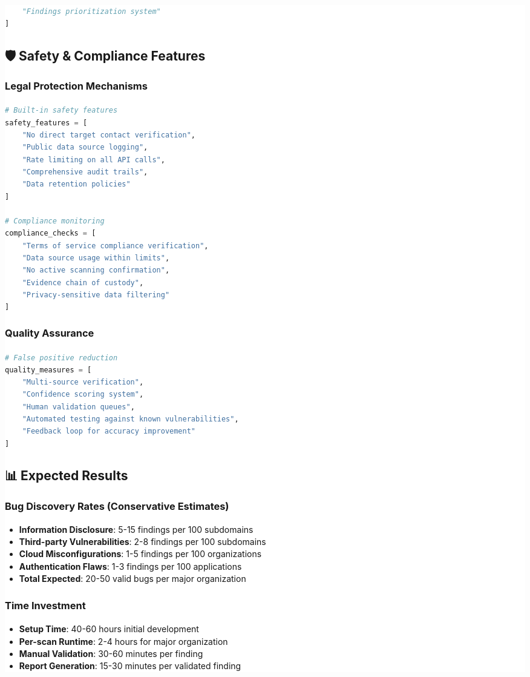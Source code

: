 ```python
    "Findings prioritization system"
]
```

## 🛡️ Safety & Compliance Features

### **Legal Protection Mechanisms**
```python
# Built-in safety features
safety_features = [
    "No direct target contact verification",
    "Public data source logging",
    "Rate limiting on all API calls", 
    "Comprehensive audit trails",
    "Data retention policies"
]

# Compliance monitoring
compliance_checks = [
    "Terms of service compliance verification",
    "Data source usage within limits",
    "No active scanning confirmation",
    "Evidence chain of custody",
    "Privacy-sensitive data filtering"
]
```

### **Quality Assurance**
```python
# False positive reduction
quality_measures = [
    "Multi-source verification",
    "Confidence scoring system",
    "Human validation queues",
    "Automated testing against known vulnerabilities",
    "Feedback loop for accuracy improvement"
]
```

## 📊 Expected Results

### **Bug Discovery Rates (Conservative Estimates)**
- **Information Disclosure**: 5-15 findings per 100 subdomains
- **Third-party Vulnerabilities**: 2-8 findings per 100 subdomains  
- **Cloud Misconfigurations**: 1-5 findings per 100 organizations
- **Authentication Flaws**: 1-3 findings per 100 applications
- **Total Expected**: 20-50 valid bugs per major organization

### **Time Investment**
- **Setup Time**: 40-60 hours initial development
- **Per-scan Runtime**: 2-4 hours for major organization
- **Manual Validation**: 30-60 minutes per finding
- **Report Generation**: 15-30 minutes per validated finding
